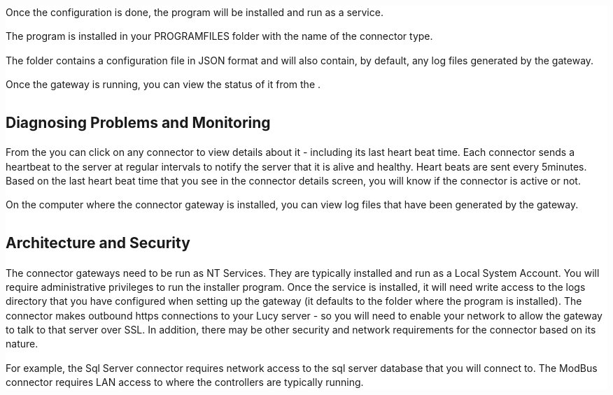 Once the configuration is done, the program will be installed and run as a service.

The program is installed in your PROGRAMFILES folder with the name of the connector type.

The folder contains a configuration file in JSON format and will also contain, by default, any log files generated by the gateway.

Once the gateway is running, you can view the status of it from the [](onpremiseconnectors.md#opconnectorlist).

## Diagnosing Problems and Monitoring
From the [](onpremiseconnectors.md#opconnectorlist) you can click on any connector to view details about it - including its last heart beat time.
Each connector sends a heartbeat to the server at regular intervals to notify the server that it is alive and healthy.
Heart beats are sent every 5minutes. Based on the last heart beat time that you see in the connector details screen, you will know if the connector is active or not.

On the computer where the connector gateway is installed, you can view log files that have been generated by the gateway.


## Architecture and Security
The connector gateways need to be run as NT Services. They are typically installed and run as a Local System Account.
You will require administrative privileges to run the installer program.
Once the service is installed, it will need write access to the logs directory that you have configured when setting up the gateway (it defaults to the folder where the program is installed).
The connector makes outbound https connections to your Lucy server - so you will need to enable your network to allow the gateway to talk to that server over SSL.
In addition, there may be other security and network requirements for the connector based on its nature.

For example, the Sql Server connector requires network access to the sql server database that you will connect to.
The ModBus connector requires LAN access to where the controllers are typically running.